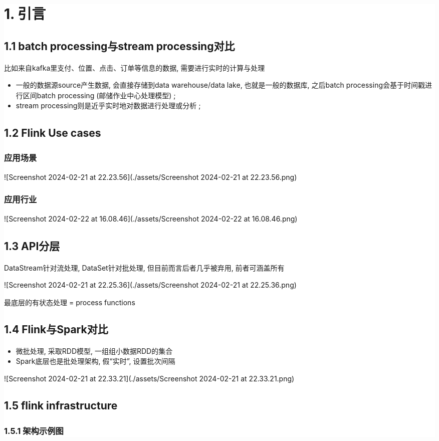 



# 1. 引言

## 1.1 batch processing与stream processing对比

比如来自kafka里支付、位置、点击、订单等信息的数据, 需要进行实时的计算与处理

- 一般的数据源source产生数据, 会直接存储到data warehouse/data lake, 也就是一般的数据库, 之后batch processing会基于时间戳进行区间batch processing (邮储作业中心处理模型) ;
- stream processing则是近乎实时地对数据进行处理或分析 ;



## 1.2 Flink Use cases



### 应用场景

![Screenshot 2024-02-21 at 22.23.56](./assets/Screenshot 2024-02-21 at 22.23.56.png)

### 应用行业

![Screenshot 2024-02-22 at 16.08.46](./assets/Screenshot 2024-02-22 at 16.08.46.png)



## 1.3 API分层

DataStream针对流处理, DataSet针对批处理, 但目前而言后者几乎被弃用, 前者可涵盖所有

![Screenshot 2024-02-21 at 22.25.36](./assets/Screenshot 2024-02-21 at 22.25.36.png)

最底层的有状态处理 = process functions



## 1.4 Flink与Spark对比

- 微批处理, 采取RDD模型, 一组组小数据RDD的集合
- Spark底层也是批处理架构, 假“实时”, 设置批次间隔

![Screenshot 2024-02-21 at 22.33.21](./assets/Screenshot 2024-02-21 at 22.33.21.png)





## 1.5 flink infrastructure

### 1.5.1 架构示例图
